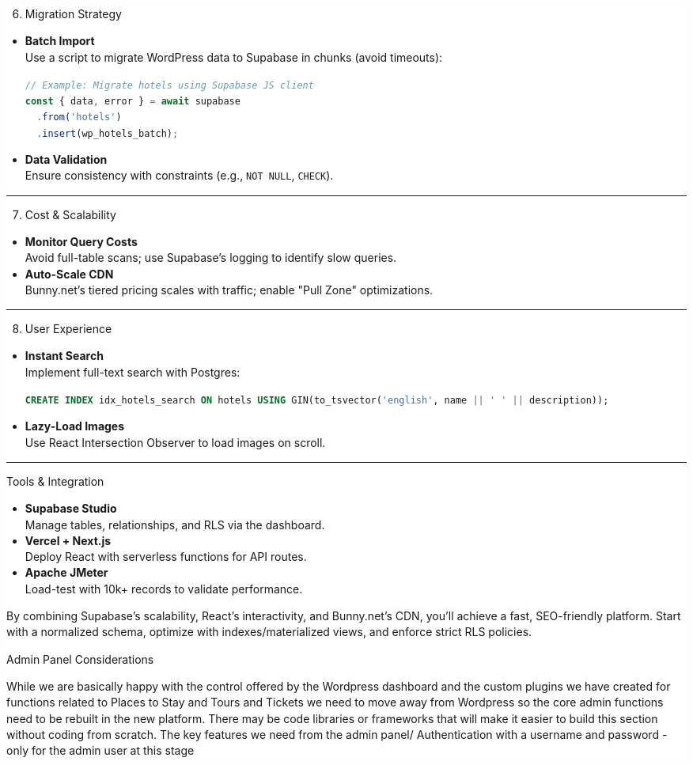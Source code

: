 
6. Migration Strategy
- **Batch Import**  
  Use a script to migrate WordPress data to Supabase in chunks (avoid timeouts):
  ```javascript
  // Example: Migrate hotels using Supabase JS client
  const { data, error } = await supabase
    .from('hotels')
    .insert(wp_hotels_batch);
  ```
- **Data Validation**  
  Ensure consistency with constraints (e.g., `NOT NULL`, `CHECK`).

---

7. Cost & Scalability
- **Monitor Query Costs**  
  Avoid full-table scans; use Supabase’s logging to identify slow queries.
- **Auto-Scale CDN**  
  Bunny.net’s tiered pricing scales with traffic; enable "Pull Zone" optimizations.

---

8. User Experience
- **Instant Search**  
  Implement full-text search with Postgres:
  ```sql
  CREATE INDEX idx_hotels_search ON hotels USING GIN(to_tsvector('english', name || ' ' || description));
  ```
- **Lazy-Load Images**  
  Use React Intersection Observer to load images on scroll.

---

Tools & Integration
- **Supabase Studio**  
  Manage tables, relationships, and RLS via the dashboard.
- **Vercel + Next.js**  
  Deploy React with serverless functions for API routes.
- **Apache JMeter**  
  Load-test with 10k+ records to validate performance.

By combining Supabase’s scalability, React’s interactivity, and Bunny.net’s CDN, you’ll achieve a fast, SEO-friendly platform. Start with a normalized schema, optimize with indexes/materialized views, and enforce strict RLS policies.



Admin Panel Considerations

While we are basically happy with the control offered by the Wordpress dashboard and the custom plugins we have created for functions related to Places to Stay and Tours and Tickets we need to move away from Wordpress so the core admin functions need to be rebuilt in the new platform. There may be code libraries or frameworks that will make it easier to build this section without coding from scratch. The key features we need from the admin panel/
Authentication with a username and password - only for the admin user at this stage
